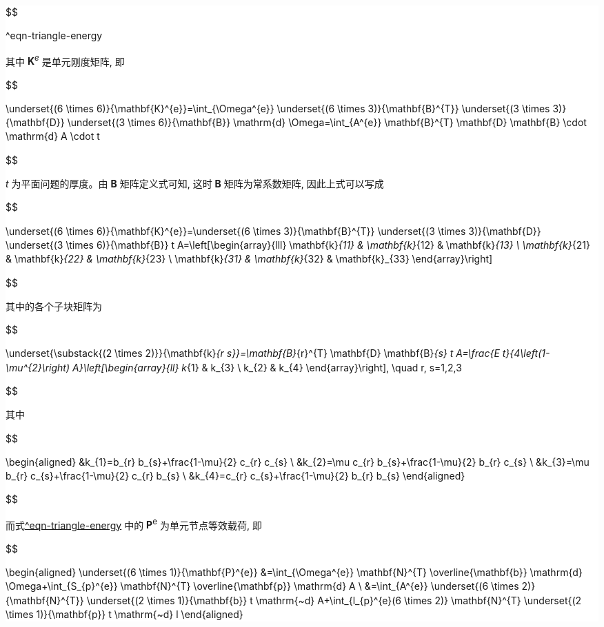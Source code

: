 $$

^eqn-triangle-energy

其中 $\mathbf{K}^{e}$ 是单元刚度矩阵, 即

$$

\underset{(6 \times 6)}{\mathbf{K}^{e}}=\int_{\Omega^{e}} \underset{(6 \times 3)}{\mathbf{B}^{T}} \underset{(3 \times 3)}{\mathbf{D}} \underset{(3 \times 6)}{\mathbf{B}} \mathrm{d} \Omega=\int_{A^{e}} \mathbf{B}^{T} \mathbf{D} \mathbf{B} \cdot \mathrm{d} A \cdot t

$$

$t$ 为平面问题的厚度。由 $\mathbf{B}$ 矩阵定义式可知, 这时 $\mathbf{B}$ 矩阵为常系数矩阵, 因此上式可以写成

$$

\underset{(6 \times 6)}{\mathbf{K}^{e}}=\underset{(6 \times 3)}{\mathbf{B}^{T}} \underset{(3 \times 3)}{\mathbf{D}} \underset{(3 \times 6)}{\mathbf{B}} t A=\left[\begin{array}{lll}
\mathbf{k}_{11} & \mathbf{k}_{12} & \mathbf{k}_{13} \\
\mathbf{k}_{21} & \mathbf{k}_{22} & \mathbf{k}_{23} \\
\mathbf{k}_{31} & \mathbf{k}_{32} & \mathbf{k}_{33}
\end{array}\right]

$$

其中的各个子块矩阵为

$$

\underset{\substack{(2 \times 2)}}{\mathbf{k}_{r s}}=\mathbf{B}_{r}^{T} \mathbf{D} \mathbf{B}_{s} t A=\frac{E t}{4\left(1-\mu^{2}\right) A}\left[\begin{array}{ll}
k_{1} & k_{3} \\
k_{2} & k_{4}
\end{array}\right], \quad r, s=1,2,3

$$

其中

$$

\begin{aligned}
&k_{1}=b_{r} b_{s}+\frac{1-\mu}{2} c_{r} c_{s} \\
&k_{2}=\mu c_{r} b_{s}+\frac{1-\mu}{2} b_{r} c_{s} \\
&k_{3}=\mu b_{r} c_{s}+\frac{1-\mu}{2} c_{r} b_{s} \\
&k_{4}=c_{r} c_{s}+\frac{1-\mu}{2} b_{r} b_{s}
\end{aligned}

$$

而式[^eqn-triangle-energy](./#^eqn-triangle-energy) 中的 $\mathbf{P}^{\mathrm{e}}$ 为单元节点等效载荷, 即

$$

\begin{aligned}
\underset{(6 \times 1)}{\mathbf{P}^{e}} &=\int_{\Omega^{e}} \mathbf{N}^{T} \overline{\mathbf{b}} \mathrm{d} \Omega+\int_{S_{p}^{e}} \mathbf{N}^{T} \overline{\mathbf{p}} \mathrm{d} A \\
&=\int_{A^{e}} \underset{(6 \times 2)}{\mathbf{N}^{T}} \underset{(2 \times 1)}{\mathbf{b}} t \mathrm{~d} A+\int_{l_{p}^{e}(6 \times 2)} \mathbf{N}^{T} \underset{(2 \times 1)}{\mathbf{p}} t \mathrm{~d} l
\end{aligned}
